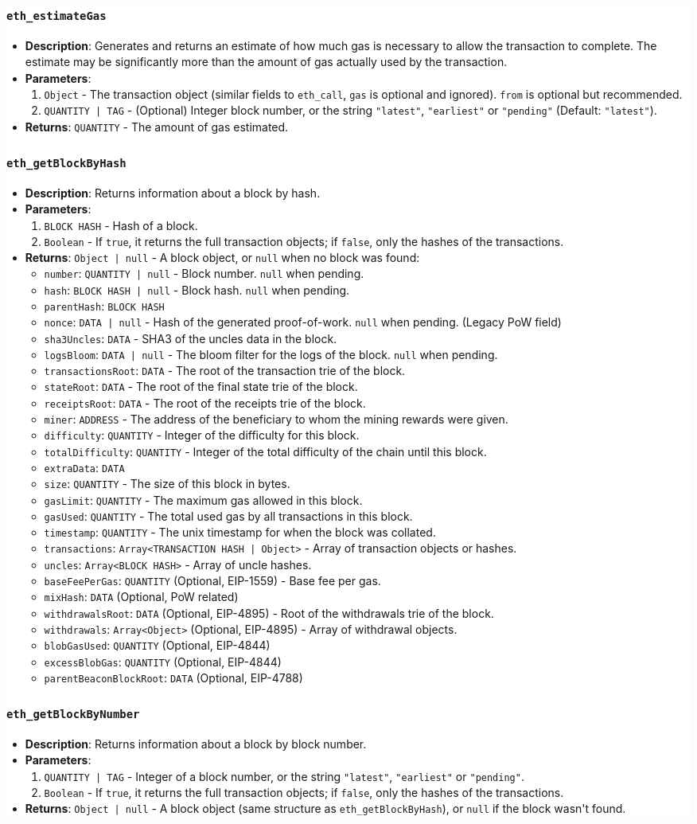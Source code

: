 ### `eth_estimateGas`

*   **Description**: Generates and returns an estimate of how much gas is necessary to allow the transaction to complete. The estimate may be significantly more than the amount of gas actually used by the transaction.
*   **Parameters**:
    1.  `Object` - The transaction object (similar fields to `eth_call`, `gas` is optional and ignored). `from` is optional but recommended.
    2.  `QUANTITY | TAG` - (Optional) Integer block number, or the string `"latest"`, `"earliest"` or `"pending"` (Default: `"latest"`).
*   **Returns**: `QUANTITY` - The amount of gas estimated.

### `eth_getBlockByHash`

*   **Description**: Returns information about a block by hash.
*   **Parameters**:
    1.  `BLOCK HASH` - Hash of a block.
    2.  `Boolean` - If `true`, it returns the full transaction objects; if `false`, only the hashes of the transactions.
*   **Returns**: `Object | null` - A block object, or `null` when no block was found:
    *   `number`: `QUANTITY | null` - Block number. `null` when pending.
    *   `hash`: `BLOCK HASH | null` - Block hash. `null` when pending.
    *   `parentHash`: `BLOCK HASH`
    *   `nonce`: `DATA | null` - Hash of the generated proof-of-work. `null` when pending. (Legacy PoW field)
    *   `sha3Uncles`: `DATA` - SHA3 of the uncles data in the block.
    *   `logsBloom`: `DATA | null` - The bloom filter for the logs of the block. `null` when pending.
    *   `transactionsRoot`: `DATA` - The root of the transaction trie of the block.
    *   `stateRoot`: `DATA` - The root of the final state trie of the block.
    *   `receiptsRoot`: `DATA` - The root of the receipts trie of the block.
    *   `miner`: `ADDRESS` - The address of the beneficiary to whom the mining rewards were given.
    *   `difficulty`: `QUANTITY` - Integer of the difficulty for this block.
    *   `totalDifficulty`: `QUANTITY` - Integer of the total difficulty of the chain until this block.
    *   `extraData`: `DATA`
    *   `size`: `QUANTITY` - The size of this block in bytes.
    *   `gasLimit`: `QUANTITY` - The maximum gas allowed in this block.
    *   `gasUsed`: `QUANTITY` - The total used gas by all transactions in this block.
    *   `timestamp`: `QUANTITY` - The unix timestamp for when the block was collated.
    *   `transactions`: `Array<TRANSACTION HASH | Object>` - Array of transaction objects or hashes.
    *   `uncles`: `Array<BLOCK HASH>` - Array of uncle hashes.
    *   `baseFeePerGas`: `QUANTITY` (Optional, EIP-1559) - Base fee per gas.
    *   `mixHash`: `DATA` (Optional, PoW related)
    *   `withdrawalsRoot`: `DATA` (Optional, EIP-4895) - Root of the withdrawals trie of the block.
    *   `withdrawals`: `Array<Object>` (Optional, EIP-4895) - Array of withdrawal objects.
    *   `blobGasUsed`: `QUANTITY` (Optional, EIP-4844)
    *   `excessBlobGas`: `QUANTITY` (Optional, EIP-4844)
    *   `parentBeaconBlockRoot`: `DATA` (Optional, EIP-4788)

### `eth_getBlockByNumber`

*   **Description**: Returns information about a block by block number.
*   **Parameters**:
    1.  `QUANTITY | TAG` - Integer of a block number, or the string `"latest"`, `"earliest"` or `"pending"`.
    2.  `Boolean` - If `true`, it returns the full transaction objects; if `false`, only the hashes of the transactions.
*   **Returns**: `Object | null` - A block object (same structure as `eth_getBlockByHash`), or `null` if the block wasn't found.
